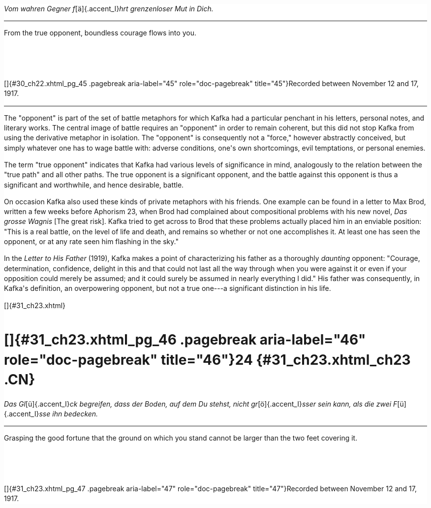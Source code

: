 *Vom wahren Gegner f*[ä]{.accent_I}*hrt grenzenloser Mut in Dich.*

------------------------------------------------------------------------

From the true opponent, boundless courage flows into you.

 

 

[]{#30_ch22.xhtml_pg_45 .pagebreak aria-label="45" role="doc-pagebreak" title="45"}Recorded between November 12 and 17, 1917.

------------------------------------------------------------------------

The "opponent" is part of the set of battle metaphors for which Kafka had a particular penchant in his letters, personal notes, and literary works. The central image of battle requires an "opponent" in order to remain coherent, but this did not stop Kafka from using the derivative metaphor in isolation. The "opponent" is consequently not a "force," however abstractly conceived, but simply whatever one has to wage battle with: adverse conditions, one's own shortcomings, evil temptations, or personal enemies.

The term "true opponent" indicates that Kafka had various levels of significance in mind, analogously to the relation between the "true path" and all other paths. The true opponent is a significant opponent, and the battle against this opponent is thus a significant and worthwhile, and hence desirable, battle.

On occasion Kafka also used these kinds of private metaphors with his friends. One example can be found in a letter to Max Brod, written a few weeks before Aphorism 23, when Brod had complained about compositional problems with his new novel, *Das grosse Wagnis* \[The great risk\]. Kafka tried to get across to Brod that these problems actually placed him in an enviable position: "This is a real battle, on the level of life and death, and remains so whether or not one accomplishes it. At least one has seen the opponent, or at any rate seen him flashing in the sky."

In the *Letter to His Father* (1919), Kafka makes a point of characterizing his father as a thoroughly *daunting* opponent: "Courage, determination, confidence, delight in this and that could not last all the way through when you were against it or even if your opposition could merely be assumed; and it could surely be assumed in nearly everything I did." His father was consequently, in Kafka's definition, an overpowering opponent, but not a true one---a significant distinction in his life.

[]{#31_ch23.xhtml}

# []{#31_ch23.xhtml_pg_46 .pagebreak aria-label="46" role="doc-pagebreak" title="46"}24 {#31_ch23.xhtml_ch23 .CN}

*Das Gl*[ü]{.accent_I}*ck begreifen, dass der Boden, auf dem Du stehst, nicht gr*[ö]{.accent_I}*sser sein kann, als die zwei F*[ü]{.accent_I}*sse ihn bedecken.*

------------------------------------------------------------------------

Grasping the good fortune that the ground on which you stand cannot be larger than the two feet covering it.

 

 

[]{#31_ch23.xhtml_pg_47 .pagebreak aria-label="47" role="doc-pagebreak" title="47"}Recorded between November 12 and 17, 1917.
